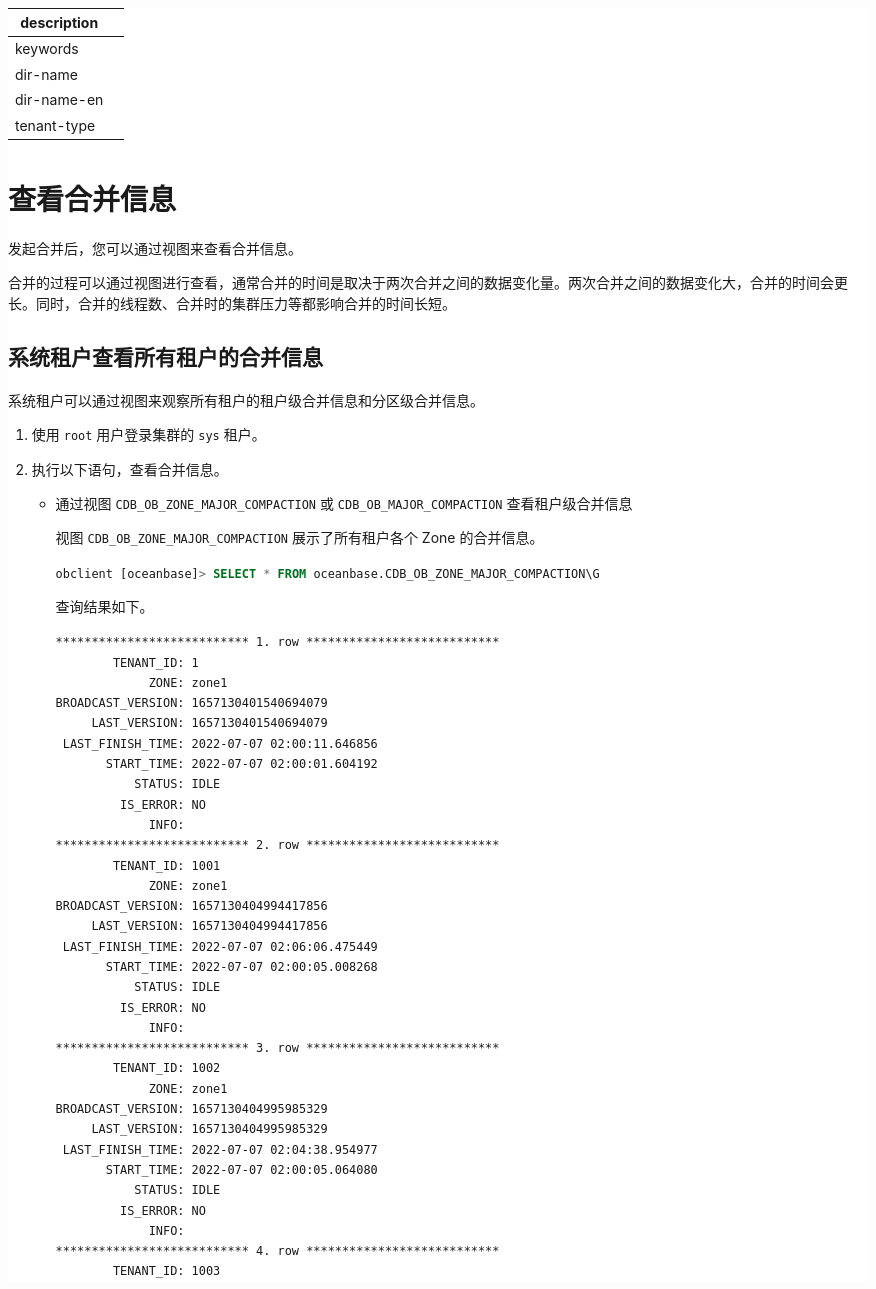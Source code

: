 |description||
|---|---|
|keywords||
|dir-name||
|dir-name-en||
|tenant-type||

# 查看合并信息

发起合并后，您可以通过视图来查看合并信息。

合并的过程可以通过视图进行查看，通常合并的时间是取决于两次合并之间的数据变化量。两次合并之间的数据变化大，合并的时间会更长。同时，合并的线程数、合并时的集群压力等都影响合并的时间长短。

## 系统租户查看所有租户的合并信息

系统租户可以通过视图来观察所有租户的租户级合并信息和分区级合并信息。

1. 使用 `root` 用户登录集群的 `sys` 租户。

2. 执行以下语句，查看合并信息。

   * 通过视图 `CDB_OB_ZONE_MAJOR_COMPACTION` 或 `CDB_OB_MAJOR_COMPACTION` 查看租户级合并信息
   
      视图 `CDB_OB_ZONE_MAJOR_COMPACTION` 展示了所有租户各个 Zone 的合并信息。

      ```sql
      obclient [oceanbase]> SELECT * FROM oceanbase.CDB_OB_ZONE_MAJOR_COMPACTION\G
      ```

      查询结果如下。

      ```shell
      *************************** 1. row ***************************
              TENANT_ID: 1
                   ZONE: zone1
      BROADCAST_VERSION: 1657130401540694079
           LAST_VERSION: 1657130401540694079
       LAST_FINISH_TIME: 2022-07-07 02:00:11.646856
             START_TIME: 2022-07-07 02:00:01.604192
                 STATUS: IDLE
               IS_ERROR: NO
                   INFO:
      *************************** 2. row ***************************
              TENANT_ID: 1001
                   ZONE: zone1
      BROADCAST_VERSION: 1657130404994417856
           LAST_VERSION: 1657130404994417856
       LAST_FINISH_TIME: 2022-07-07 02:06:06.475449
             START_TIME: 2022-07-07 02:00:05.008268
                 STATUS: IDLE
               IS_ERROR: NO
                   INFO:
      *************************** 3. row ***************************
              TENANT_ID: 1002
                   ZONE: zone1
      BROADCAST_VERSION: 1657130404995985329
           LAST_VERSION: 1657130404995985329
       LAST_FINISH_TIME: 2022-07-07 02:04:38.954977
             START_TIME: 2022-07-07 02:00:05.064080
                 STATUS: IDLE
               IS_ERROR: NO
                   INFO:
      *************************** 4. row ***************************
              TENANT_ID: 1003